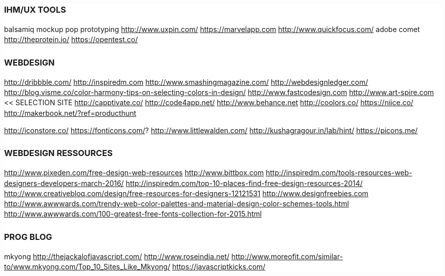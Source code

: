 ### IHM/UX TOOLS
balsamiq mockup
pop prototyping
http://www.uxpin.com/
https://marvelapp.com
http://www.quickfocus.com/
adobe comet
http://theprotein.io/
https://opentest.co/


### WEBDESIGN
http://dribbble.com/
http://inspiredm.com
http://www.smashingmagazine.com/
http://webdesignledger.com/
http://blog.visme.co/color-harmony-tips-on-selecting-colors-in-design/
http://www.fastcodesign.com
http://www.art-spire.com << SELECTION SITE
http://capptivate.co/
http://code4app.net/
http://www.behance.net
http://coolors.co/
https://niice.co/
http://makerbook.net/?ref=producthunt

http://iconstore.co/
https://fonticons.com/?
http://www.littlewalden.com/
http://kushagragour.in/lab/hint/
https://picons.me/


### WEBDESIGN RESSOURCES
http://www.pixeden.com/free-design-web-resources
http://www.bittbox.com
http://inspiredm.com/tools-resources-web-designers-developers-march-2016/
http://inspiredm.com/top-10-places-find-free-design-resources-2014/
http://www.creativebloq.com/design/free-resources-for-designers-12121531
http://www.designfreebies.com
http://www.awwwards.com/trendy-web-color-palettes-and-material-design-color-schemes-tools.html
http://www.awwwards.com/100-greatest-free-fonts-collection-for-2015.html


### PROG BLOG
mkyong
http://thejackalofjavascript.com/
http://www.roseindia.net/
http://www.moreofit.com/similar-to/www.mkyong.com/Top_10_Sites_Like_Mkyong/
https://javascriptkicks.com/

